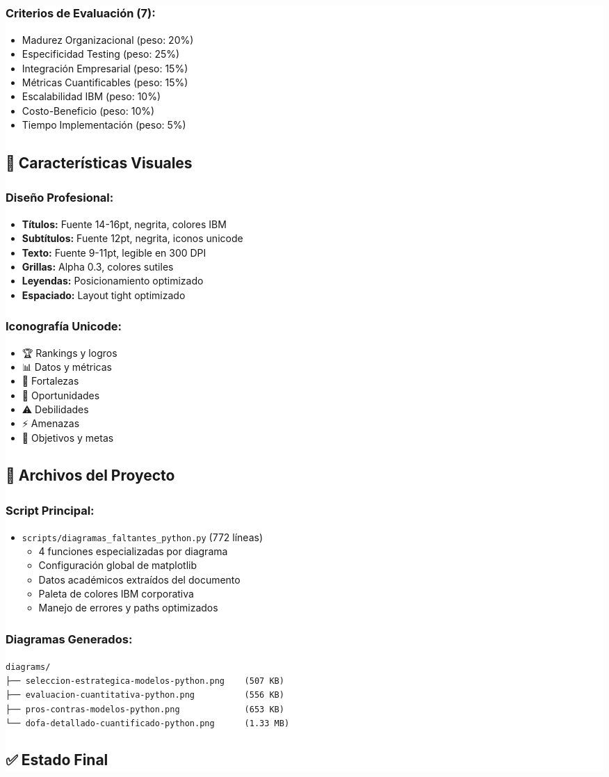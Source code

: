 ### Criterios de Evaluación (7):
- Madurez Organizacional (peso: 20%)
- Especificidad Testing (peso: 25%)
- Integración Empresarial (peso: 15%)
- Métricas Cuantificables (peso: 15%)
- Escalabilidad IBM (peso: 10%)
- Costo-Beneficio (peso: 10%)
- Tiempo Implementación (peso: 5%)

## 🎨 Características Visuales

### Diseño Profesional:
- **Títulos:** Fuente 14-16pt, negrita, colores IBM
- **Subtítulos:** Fuente 12pt, negrita, iconos unicode
- **Texto:** Fuente 9-11pt, legible en 300 DPI
- **Grillas:** Alpha 0.3, colores sutiles
- **Leyendas:** Posicionamiento optimizado
- **Espaciado:** Layout tight optimizado

### Iconografía Unicode:
- 🏆 Rankings y logros
- 📊 Datos y métricas  
- 💪 Fortalezas
- 🚀 Oportunidades
- ⚠️ Debilidades
- ⚡ Amenazas
- 🎯 Objetivos y metas

## 📂 Archivos del Proyecto

### Script Principal:
- `scripts/diagramas_faltantes_python.py` (772 líneas)
  - 4 funciones especializadas por diagrama
  - Configuración global de matplotlib
  - Datos académicos extraídos del documento
  - Paleta de colores IBM corporativa
  - Manejo de errores y paths optimizados

### Diagramas Generados:
```
diagrams/
├── seleccion-estrategica-modelos-python.png    (507 KB)
├── evaluacion-cuantitativa-python.png          (556 KB) 
├── pros-contras-modelos-python.png             (653 KB)
└── dofa-detallado-cuantificado-python.png      (1.33 MB)
```

## ✅ Estado Final
